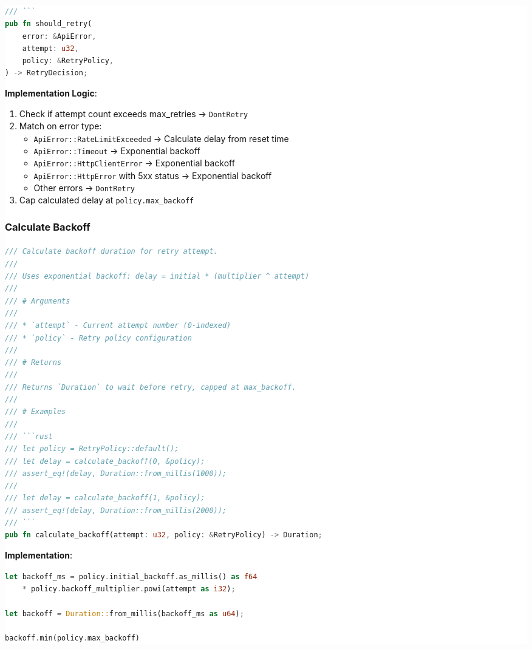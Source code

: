 ```rust
/// ```
pub fn should_retry(
    error: &ApiError,
    attempt: u32,
    policy: &RetryPolicy,
) -> RetryDecision;
```

**Implementation Logic**:

1. Check if attempt count exceeds max_retries → `DontRetry`
2. Match on error type:
   - `ApiError::RateLimitExceeded` → Calculate delay from reset time
   - `ApiError::Timeout` → Exponential backoff
   - `ApiError::HttpClientError` → Exponential backoff
   - `ApiError::HttpError` with 5xx status → Exponential backoff
   - Other errors → `DontRetry`
3. Cap calculated delay at `policy.max_backoff`

### Calculate Backoff

```rust
/// Calculate backoff duration for retry attempt.
///
/// Uses exponential backoff: delay = initial * (multiplier ^ attempt)
///
/// # Arguments
///
/// * `attempt` - Current attempt number (0-indexed)
/// * `policy` - Retry policy configuration
///
/// # Returns
///
/// Returns `Duration` to wait before retry, capped at max_backoff.
///
/// # Examples
///
/// ```rust
/// let policy = RetryPolicy::default();
/// let delay = calculate_backoff(0, &policy);
/// assert_eq!(delay, Duration::from_millis(1000));
///
/// let delay = calculate_backoff(1, &policy);
/// assert_eq!(delay, Duration::from_millis(2000));
/// ```
pub fn calculate_backoff(attempt: u32, policy: &RetryPolicy) -> Duration;
```

**Implementation**:

```rust
let backoff_ms = policy.initial_backoff.as_millis() as f64
    * policy.backoff_multiplier.powi(attempt as i32);

let backoff = Duration::from_millis(backoff_ms as u64);

backoff.min(policy.max_backoff)
```
